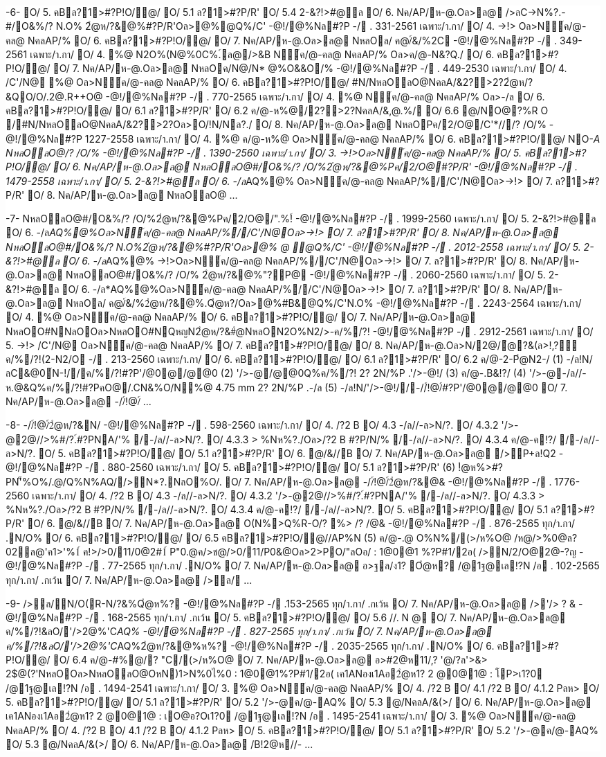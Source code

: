 -6- O/ 5. คBล?1>#?P!O/@/ O/ 5.1 ล?1>#?P/R' O/ 5.4 2-&?!>#@ล O/ 6. Nค/AP/ห-@.Oล>ล@ />ลC->N%?.-#/O&%/? N.O% 2ํ@ห/?&@%#?P/R'Oล>@%@Q%/C' -@!/@%Nล#?P -/ . 331-2561 เฉพาะ/า.กา/ O/ 4. ->!> Oล>N์ค/@-คล@ NคลAP/% O/ 6. คBล?1>#?P!O/@/ O/ 7. Nค/AP/ห-@.Oล>ล@ NหลOล/ ค@/์&/%2C -@!/@%Nล#?P -/ . 349-2561 เฉพาะ/า.กา/ O/ 4. %@ N2O%(N@%0C%.์ล@/>&B N์ค/@-คล@ NคลAP/% Oล>ค/@-N&?Q./ O/ 6. คBล?1>#?P!O/@/ O/ 7. Nค/AP/ห-@.Oล>ล@ NหลOค/N@/N* @%O&&O/% -@!/@%Nล#?P -/ . 449-2530 เฉพาะ/า.กา/ O/ 4. /C'/N@ %@ Oล>N์ค/@-คล@ NคลAP/% O/ 6. คBล?1>#?P!O/@/ #N/NหลOลO@NคลA/&2?>2?2ํ@ห/?&QO/O/.2@.R++O@ -@!/@%Nล#?P -/ . 770-2565 เฉพาะ/า.กา/ O/ 4. %@ N์ค/@-คล@ NคลAP/% Oล>-/ล O/ 6. คBล?1>#?P!O/@/ O/ 6.1 ล?1>#?P/R' O/ 6.2 ค/@-ห%@/2?>2?NคลA/&,@.%/ O/ 6.6 @/NO@?%R O /#N/NหลOลO@NคลA/&2?>2?Oล>O/!N/Nล?./ O/ 8. Nค/AP/ห-@.Oล>ล@ NหลOPค/2/O@/C'*///? /O/% -@!/@%Nล#?P 1227-2558 เฉพาะ/า.กา/ O/ 4. %@ ค/@-ห%@ Oล>N์ค/@-คล@ NคลAP/% O/ 6. คBล?1>#?P!O/@/ NO-*A NหลOลO@/? /O/% -@!/@%Nล#?P -/ . 1390-2560 เฉพาะ/า.กา/ O/ 3. ->!>Oล>N์ค/@-คล@ NคลAP/% O/ 5. คBล?1>#?P!O/@/ O/ 6. Nค/AP/ห-@.Oล>ล@ NหลOลO@#/O&%/? /O/%2ํ@ห/?&@%Pค/2/O@#?P/R' -@!/@%Nล#?P -/ . 1479-2558 เฉพาะ/า.กา/ O/ 5. 2-&?!>#@ล O/ 6. -/ล*AQ%@% Oล>N์ค/@-คล@ NคลAP/%//C'/N@Oล>->!> O/ 7. ล?1>#?P/R' O/ 8. Nค/AP/ห-@.Oล>ล@ NหลOลO@ ...

-7- NหลOลO@#/O&%/? /O/%2ํ@ห/?&@%Pค/2/O@/".%!์ -@!/@%Nล#?P -/ . 1999-2560 เฉพาะ/า.กา/ O/ 5. 2-&?!>#@ล O/ 6. -/ล*AQ%@%Oล>N์ค/@-คล@ NคลAP/%//C'/N@Oล>->!> O/ 7. ล?1>#?P/R' O/ 8. Nค/AP/ห-@.Oล>ล@ NหลOลO@#/O&%/? N.O%2ํ@ห/?&@%#?P/R'Oล>@% @ @Q%/C' -@!/@%Nล#?P -/ . 2012-2558 เฉพาะ/า.กา/ O/ 5. 2-&?!>#@ล O/ 6. -/ล*AQ%@% ->!>Oล>N์ค/@-คล@ NคลAP/%//C'/N@Oล>->!> O/ 7. ล?1>#?P/R' O/ 8. Nค/AP/ห-@.Oล>ล@ NหลOลO@#/O&%/? /O/% 2ํ@ห/?&@%"?P@ -@!/@%Nล#?P -/ . 2060-2560 เฉพาะ/า.กา/ O/ 5. 2-&?!>#@ล O/ 6. -/ล*AQ%@%Oล>N์ค/@-คล@ NคลAP/%//C'/N@Oล>->!> O/ 7. ล?1>#?P/R' O/ 8. Nค/AP/ห-@.Oล>ล@ NหลOล/ ค@/์&/%2ํ@ห/?&@%.Qํ@ห?/Oล>@%#B&@Q%/C'N.O% -@!/@%Nล#?P -/ . 2243-2564 เฉพาะ/า.กา/ O/ 4. %@ Oล>N์ค/@-คล@ NคลAP/% O/ 6. คBล?1>#?P!O/@/ O/ 7. Nค/AP/ห-@.Oล>ล@ NหลOO#NNลOOล>NหลOO#NQหญN2ํ@ห/?&#ํ@NหลON2O%N2/>-ค/%/?! -@!/@%Nล#?P -/ . 2912-2561 เฉพาะ/า.กา/ O/ 5. ->!> /C'/N@ Oล>N์ค/@-คล@ NคลAP/% O/ 7. คBล?1>#?P!O/@/ O/ 8. Nค/AP/ห-@.Oล>N/2@/ํ@?&(ล>!,?์ ค/%/?!(2-N2/O -/ . 213-2560 เฉพาะ/า.กา/ O/ 6. คBล?1>#?P!O/@/ O/ 6.1 ล?1>#?P/R' O/ 6.2 ค/@-2-Pํ@N2-/ (1) -/ล!N/ลC&@0์N-!//ค/%/?!#?P'/@0@/@@0 (2) '/>-@/@@0Q%ค/%/?! 2? 2N/%P .'/>-@!/ (3) ค/@-.B&!?/ (4) '/>-@-/ล//-ห.@&Q%ค/%/?!#?PคO@/.CN&%O/N%@ 4.75 mm 2? 2N/%P .-/ล (5) -/ล!N/'/>-@!//-//์!@/์#?P'/@0@/@@0 O/ 7. Nค/AP/ห-@.Oล>ล@ -//์!@/์ ...

-8- -//์!@/์2ํ@ห/?&N/ -@!/@%Nล#?P -/ . 598-2560 เฉพาะ/า.กา/ O/ 4. /?2 B O/ 4.3 -/ล//-ล>N/?. O/ 4.3.2 '/>-@2@//>%#/?.์#?PNA/'% /-/ล//-ล>N/?. O/ 4.3.3 > %Nห%?./Oล>/?2 B #?P/N/% /-/ล//-ล>N/?. O/ 4.3.4 ค/@-ค!?/ /-/ล//-ล>N/?. O/ 5. คBล?1>#?P!O/@/ O/ 5.1 ล?1>#?P/R' O/ 6. @/&//B O/ 7. Nค/AP/ห-@.Oล>ล@ />P+ล!Q2 -@!/@%Nล#?P -/ . 880-2560 เฉพาะ/า.กา/ O/ 5. คBล?1>#?P!O/@/ O/ 5.1 ล?1>#?P/R' (6) !ํ@ห%>#?PN'็%O%/.@/Q%N%AQ//>N*?.NลO%O/. O/ 7. Nค/AP/ห-@.Oล>ล@ -//์!@/์2ํ@ห/?&@& -@!/@%Nล#?P -/ . 1776-2560 เฉพาะ/า.กา/ O/ 4. /?2 B O/ 4.3 -/ล//-ล>N/?. O/ 4.3.2 '/>-@2@//>%#/?.์#?PNA/'% /-/ล//-ล>N/?. O/ 4.3.3 > %Nห%?./Oล>/?2 B #?P/N/% /-/ล//-ล>N/?. O/ 4.3.4 ค/@-ค!?/ /-/ล//-ล>N/?. O/ 5. คBล?1>#?P!O/@/ O/ 5.1 ล?1>#?P/R' O/ 6. @/&//B O/ 7. Nค/AP/ห-@.Oล>ล@ O(N%>Q%R-O/? %> /? /@& -@!/@%Nล#?P -/ . 876-2565 ทุก/า.กา/ .N/O% O/ 6. คBล?1>#?P!O/@/ O/ 6.5 คBล?1>#?P!O/@//AP%N (5) ค/@-.@ O%N%/(>/ห%O@ /ห@/>%0@ล?02ล@'ค1>'%1์ ค!>/>0/11/0@2#1์ P"0.@ค/>ช@/>0/11/P0&@Oล>2>PO/"ลOอ/ : 1@0@1 %?P#1/2อ( />N/2/O@2@-?ญ -@!/@%Nล#?P -/ . 77-2565 ทุก/า.กา/ .N/O% O/ 7. Nค/AP/ห-@.Oล>ล@ อ>ฐล/ง1? Oํ@ห? /@1ฐ@เล!?N /อ . 102-2565 ทุก/า.กา/ .กเว้น O/ 7. Nค/AP/ห-@.Oล>ล@ />ล/ ...

-9- />ล/N/O(R-N/?&%Qํ@ห%? -@!/@%Nล#?P -/ .153-2565 ทุก/า.กา/ .กเว้น O/ 7. Nค/AP/ห-@.Oล>ล@ />'/> ? & -@!/@%Nล#?P -/ . 168-2565 ทุก/า.กา/ .กเว้น O/ 5. คBล?1>#?P!O/@/ O/ 5.6 //. N @ O/ 7. Nค/AP/ห-@.Oล>ล@ ค/%/?!&ลO/'/>2@%'C*AQ% -@!/@%Nล#?P -/ . 827-2565 ทุก/า.กา/ .กเว้น O/ 7. Nค/AP/ห-@.Oล>ล@ ค/%/?!&ลO/'/>2@%'C*AQ%2ํ@ห/?&@%ห%? -@!/@%Nล#?P -/ . 2035-2565 ทุก/า.กา/ .N/O% O/ 6. คBล?1>#?P!O/@/ O/ 6.4 ค/@-#%@/? "C/(>/ห%O@ O/ 7. Nค/AP/ห-@.Oล>ล@ อ>#2@ห11/,? '@/?ล'>&> 2$@(?'NหลOOล>NหลOลO@OหN)1>N%0ไ%0 : 1@0@1%?P#1/2อ( เค1ANองเ1Aอ2ํ@ห1? 2 @0@1@ : โP>เ1?0 /@1ฐ@เล!?N /อ . 1494-2541 เฉพาะ/า.กา/ O/ 3. %@ Oล>N์ค/@-คล@ NคลAP/% O/ 4. /?2 B O/ 4.1 /?2 B O/ 4.1.2 Pลห> O/ 5. คBล?1>#?P!O/@/ O/ 5.1 ล?1>#?P/R' O/ 5.2 '/>-@ค/@-AQ% O/ 5.3 @/NคลA/&(>/ O/ 6. Nค/AP/ห-@.Oล>ล@ เค1ANองเ1Aอ2ํ@ห1? 2 @0@1@ : เO@อ?Oเ1?0 /@1ฐ@เล!?N /อ . 1495-2541 เฉพาะ/า.กา/ O/ 3. %@ Oล>N์ค/@-คล@ NคลAP/% O/ 4. /?2 B O/ 4.1 /?2 B O/ 4.1.2 Pลห> O/ 5. คBล?1>#?P!O/@/ O/ 5.1 ล?1>#?P/R' O/ 5.2 '/>-@ค/@-AQ% O/ 5.3 @/NคลA/&(>/ O/ 6. Nค/AP/ห-@.Oล>ล@ /B!2@ห//- ...
